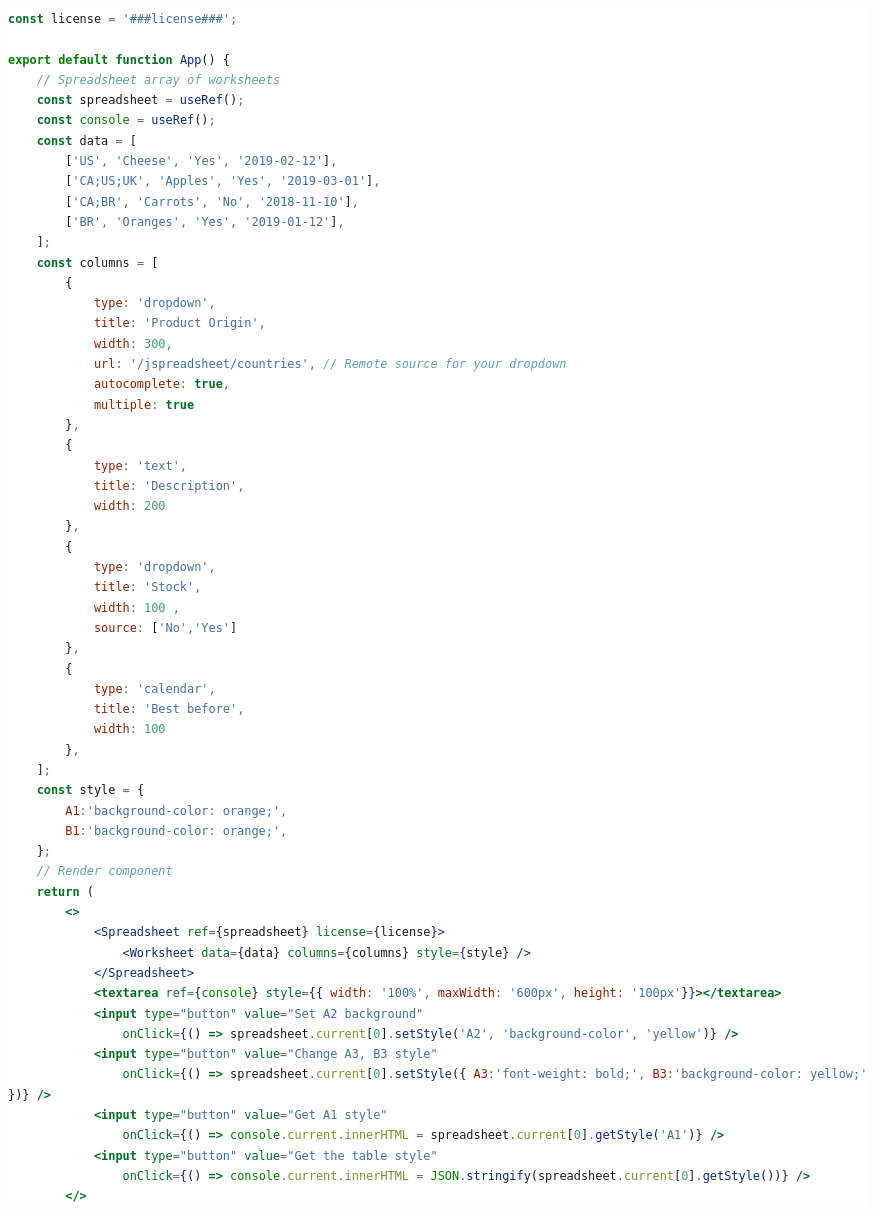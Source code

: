 ```jsx
const license = '###license###';

export default function App() {
    // Spreadsheet array of worksheets
    const spreadsheet = useRef();
    const console = useRef();
    const data = [
        ['US', 'Cheese', 'Yes', '2019-02-12'],
        ['CA;US;UK', 'Apples', 'Yes', '2019-03-01'],
        ['CA;BR', 'Carrots', 'No', '2018-11-10'],
        ['BR', 'Oranges', 'Yes', '2019-01-12'],
    ];
    const columns = [
        {
            type: 'dropdown',
            title: 'Product Origin',
            width: 300,
            url: '/jspreadsheet/countries', // Remote source for your dropdown
            autocomplete: true,
            multiple: true
        },
        {
            type: 'text',
            title: 'Description',
            width: 200
        },
        {
            type: 'dropdown',
            title: 'Stock',
            width: 100 ,
            source: ['No','Yes']
        },
        {
            type: 'calendar',
            title: 'Best before',
            width: 100
        },
    ];
    const style = {
        A1:'background-color: orange;',
        B1:'background-color: orange;',
    };
    // Render component
    return (
        <>
            <Spreadsheet ref={spreadsheet} license={license}>
                <Worksheet data={data} columns={columns} style={style} />
            </Spreadsheet>
            <textarea ref={console} style={{ width: '100%', maxWidth: '600px', height: '100px'}}></textarea>
            <input type="button" value="Set A2 background"
                onClick={() => spreadsheet.current[0].setStyle('A2', 'background-color', 'yellow')} />
            <input type="button" value="Change A3, B3 style"
                onClick={() => spreadsheet.current[0].setStyle({ A3:'font-weight: bold;', B3:'background-color: yellow;' })} />
            <input type="button" value="Get A1 style"
                onClick={() => console.current.innerHTML = spreadsheet.current[0].getStyle('A1')} />
            <input type="button" value="Get the table style"
                onClick={() => console.current.innerHTML = JSON.stringify(spreadsheet.current[0].getStyle())} />
        </>
```